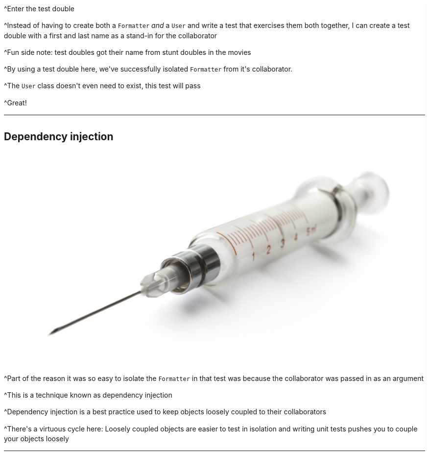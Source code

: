 ^Enter the test double

^Instead of having to create both a `Formatter` _and_ a `User` and write a test
that exercises them both together, I can create a test double with a first and
last name as a stand-in for the collaborator

^Fun side note: test doubles got their name from stunt doubles in the movies

^By using a test double here, we've successfully isolated `Formatter` from it's
collaborator.

^The `User` class doesn't even need to exist, this test will pass

^Great!

---

## Dependency injection

![](injection.jpg)

^Part of the reason it was so easy to isolate the `Formatter` in that test was
because the collaborator was passed in as an argument

^This is a technique known as dependency injection

^Dependency injection is a best practice used to keep objects loosely coupled to
their collaborators

^There's a virtuous cycle here: Loosely coupled objects are easier to test in
isolation and writing unit tests pushes you to couple your objects loosely

---
